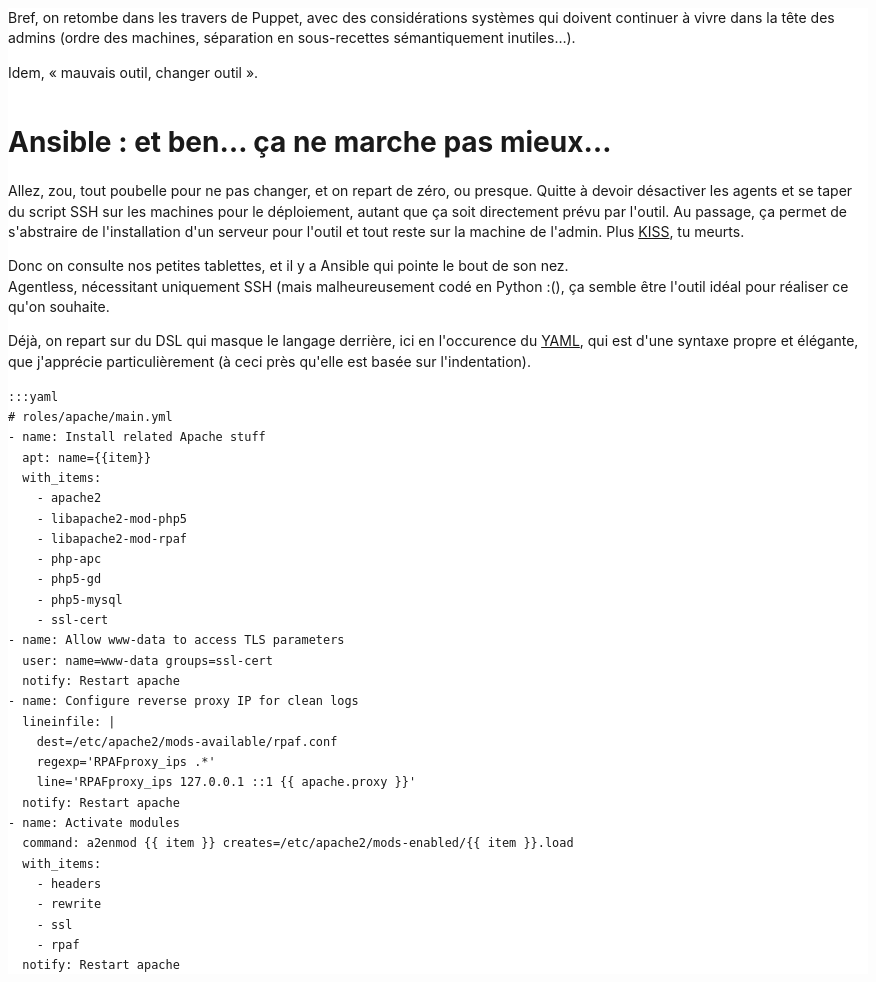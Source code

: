 Bref, on retombe dans les travers de Puppet, avec des considérations systèmes qui doivent continuer à vivre dans la tête des admins (ordre des machines, séparation en sous-recettes sémantiquement inutiles…).

Idem, « mauvais outil, changer outil ».

# Ansible : et ben… ça ne marche pas mieux…

Allez, zou, tout poubelle pour ne pas changer, et on repart de zéro, ou presque.
Quitte à devoir désactiver les agents et se taper du script SSH sur les machines pour le déploiement, autant que ça soit directement prévu par l'outil.
Au passage, ça permet de s'abstraire de l'installation d'un serveur pour l'outil et tout reste sur la machine de l'admin. Plus [KISS](https://fr.wikipedia.org/wiki/Principe_KISS), tu meurts.

Donc on consulte nos petites tablettes, et il y a Ansible qui pointe le bout de son nez.<br/>
Agentless, nécessitant uniquement SSH (mais malheureusement codé en Python :(), ça semble être l'outil idéal pour réaliser ce qu'on souhaite.

Déjà, on repart sur du DSL qui masque le langage derrière, ici en l'occurence du [YAML](http://www.yaml.org/), qui est d'une syntaxe propre et élégante, que j'apprécie particulièrement (à ceci près qu'elle est basée sur l'indentation).

	:::yaml
	# roles/apache/main.yml
	- name: Install related Apache stuff
	  apt: name={{item}}
	  with_items:
	    - apache2
	    - libapache2-mod-php5
	    - libapache2-mod-rpaf
	    - php-apc
	    - php5-gd
	    - php5-mysql
	    - ssl-cert
	- name: Allow www-data to access TLS parameters
	  user: name=www-data groups=ssl-cert
	  notify: Restart apache
	- name: Configure reverse proxy IP for clean logs
	  lineinfile: |
	    dest=/etc/apache2/mods-available/rpaf.conf
	    regexp='RPAFproxy_ips .*'
	    line='RPAFproxy_ips 127.0.0.1 ::1 {{ apache.proxy }}'
	  notify: Restart apache
	- name: Activate modules
	  command: a2enmod {{ item }} creates=/etc/apache2/mods-enabled/{{ item }}.load
	  with_items:
	    - headers
	    - rewrite
	    - ssl
	    - rpaf
	  notify: Restart apache
